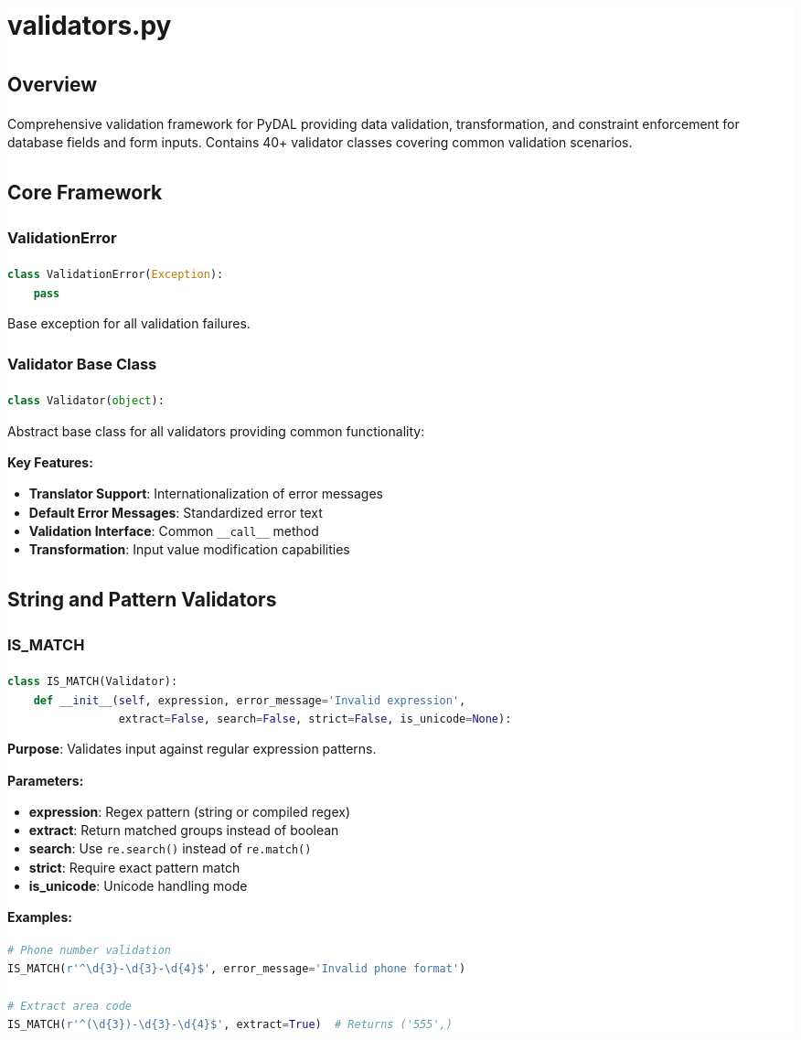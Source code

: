# validators.py

## Overview
Comprehensive validation framework for PyDAL providing data validation, transformation, and constraint enforcement for database fields and form inputs. Contains 40+ validator classes covering common validation scenarios.

## Core Framework

### ValidationError
```python
class ValidationError(Exception):
    pass
```
Base exception for all validation failures.

### Validator Base Class
```python
class Validator(object):
```
Abstract base class for all validators providing common functionality:

**Key Features:**
- **Translator Support**: Internationalization of error messages
- **Default Error Messages**: Standardized error text
- **Validation Interface**: Common `__call__` method
- **Transformation**: Input value modification capabilities

## String and Pattern Validators

### IS_MATCH
```python
class IS_MATCH(Validator):
    def __init__(self, expression, error_message='Invalid expression', 
                 extract=False, search=False, strict=False, is_unicode=None):
```

**Purpose**: Validates input against regular expression patterns.

**Parameters:**
- **expression**: Regex pattern (string or compiled regex)
- **extract**: Return matched groups instead of boolean
- **search**: Use `re.search()` instead of `re.match()`
- **strict**: Require exact pattern match
- **is_unicode**: Unicode handling mode

**Examples:**
```python
# Phone number validation
IS_MATCH(r'^\d{3}-\d{3}-\d{4}$', error_message='Invalid phone format')

# Extract area code
IS_MATCH(r'^(\d{3})-\d{3}-\d{4}$', extract=True)  # Returns ('555',)
```
